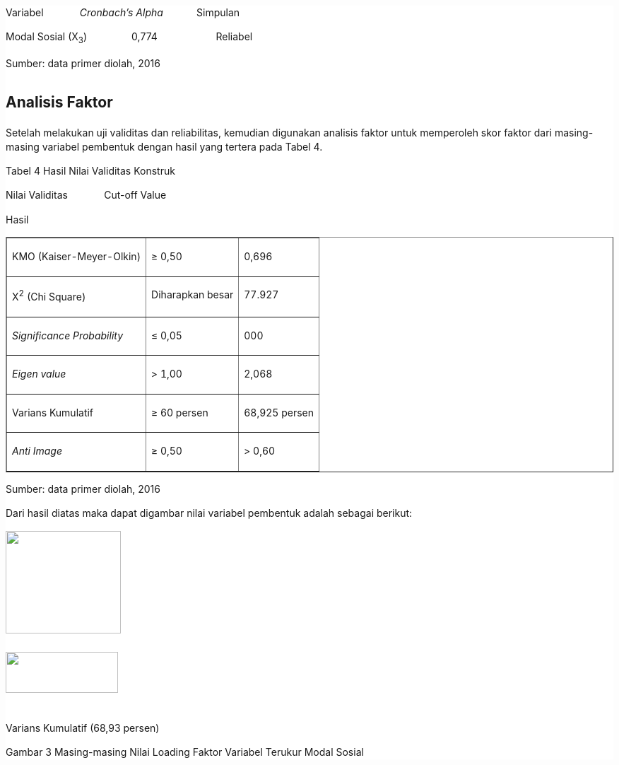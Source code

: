 <p><span class="font3">Variabel &nbsp;&nbsp;&nbsp;&nbsp;&nbsp;&nbsp;&nbsp;&nbsp;&nbsp;&nbsp;&nbsp;&nbsp;</span><span class="font3" style="font-style:italic;">Cronbach’s Alpha</span><span class="font3"> &nbsp;&nbsp;&nbsp;&nbsp;&nbsp;&nbsp;&nbsp;&nbsp;&nbsp;&nbsp;&nbsp;Simpulan</span></p>
<p><span class="font3">Modal Sosial (X<sub>3</sub>) &nbsp;&nbsp;&nbsp;&nbsp;&nbsp;&nbsp;&nbsp;&nbsp;&nbsp;&nbsp;&nbsp;&nbsp;&nbsp;&nbsp;&nbsp;0,774 &nbsp;&nbsp;&nbsp;&nbsp;&nbsp;&nbsp;&nbsp;&nbsp;&nbsp;&nbsp;&nbsp;&nbsp;&nbsp;&nbsp;&nbsp;&nbsp;&nbsp;&nbsp;&nbsp;&nbsp;Reliabel</span></p>
<p><span class="font2">Sumber: data primer diolah, 2016</span></p>
<h2><a name="bookmark17"></a><span class="font8" style="font-weight:bold;"><a name="bookmark18"></a>Analisis Faktor</span></h2>
<p><span class="font8">Setelah melakukan uji validitas dan reliabilitas, kemudian digunakan analisis faktor untuk memperoleh skor faktor dari masing-masing variabel pembentuk dengan hasil yang tertera pada Tabel 4.</span></p>
<p><span class="font4">Tabel 4 Hasil Nilai Validitas Konstruk</span></p>
<p><span class="font3">Nilai Validitas &nbsp;&nbsp;&nbsp;&nbsp;&nbsp;&nbsp;&nbsp;&nbsp;&nbsp;&nbsp;&nbsp;&nbsp;Cut-off Value</span></p>
<p><span class="font3">Hasil</span></p>
<table border="1">
<tr><td style="vertical-align:bottom;">
<p><span class="font3">KMO (Kaiser-Meyer-Olkin)</span></p></td><td style="vertical-align:bottom;">
<p><span class="font3">≥ 0,50</span></p></td><td style="vertical-align:bottom;">
<p><span class="font3">0,696</span></p></td></tr>
<tr><td style="vertical-align:top;">
<p><span class="font3">X<sup>2</sup> (Chi Square)</span></p></td><td style="vertical-align:top;">
<p><span class="font3">Diharapkan besar</span></p></td><td style="vertical-align:top;">
<p><span class="font3">77.927</span></p></td></tr>
<tr><td style="vertical-align:top;">
<p><span class="font3" style="font-style:italic;">Significance Probability</span></p></td><td style="vertical-align:top;">
<p><span class="font3">≤ 0,05</span></p></td><td style="vertical-align:top;">
<p><span class="font3">000</span></p></td></tr>
<tr><td style="vertical-align:bottom;">
<p><span class="font3" style="font-style:italic;">Eigen value</span></p></td><td style="vertical-align:bottom;">
<p><span class="font3">&gt; 1,00</span></p></td><td style="vertical-align:bottom;">
<p><span class="font3">2,068</span></p></td></tr>
<tr><td style="vertical-align:bottom;">
<p><span class="font3">Varians Kumulatif</span></p></td><td style="vertical-align:bottom;">
<p><span class="font3">≥ 60 persen</span></p></td><td style="vertical-align:bottom;">
<p><span class="font3">68,925 persen</span></p></td></tr>
<tr><td style="vertical-align:bottom;">
<p><span class="font3" style="font-style:italic;">Anti Image</span></p></td><td style="vertical-align:bottom;">
<p><span class="font3">≥ 0,50</span></p></td><td style="vertical-align:bottom;">
<p><span class="font3">&gt; 0,60</span></p></td></tr>
</table>
<p><span class="font2">Sumber: data primer diolah, 2016</span></p>
<p><span class="font8">Dari hasil diatas maka dapat digambar nilai variabel pembentuk adalah sebagai berikut:</span></p>
<div><img src="https://jurnal.harianregional.com/media/39492-7.png" alt="" style="width:122pt;height:109pt;">
</div><br clear="all">
<div><img src="https://jurnal.harianregional.com/media/39492-8.png" alt="" style="width:119pt;height:44pt;">
</div><br clear="all">
<p><span class="font10">Varians Kumulatif (68,93 persen)</span></p>
<p><span class="font4">Gambar 3 Masing-masing Nilai Loading Faktor Variabel Terukur Modal Sosial</span></p>